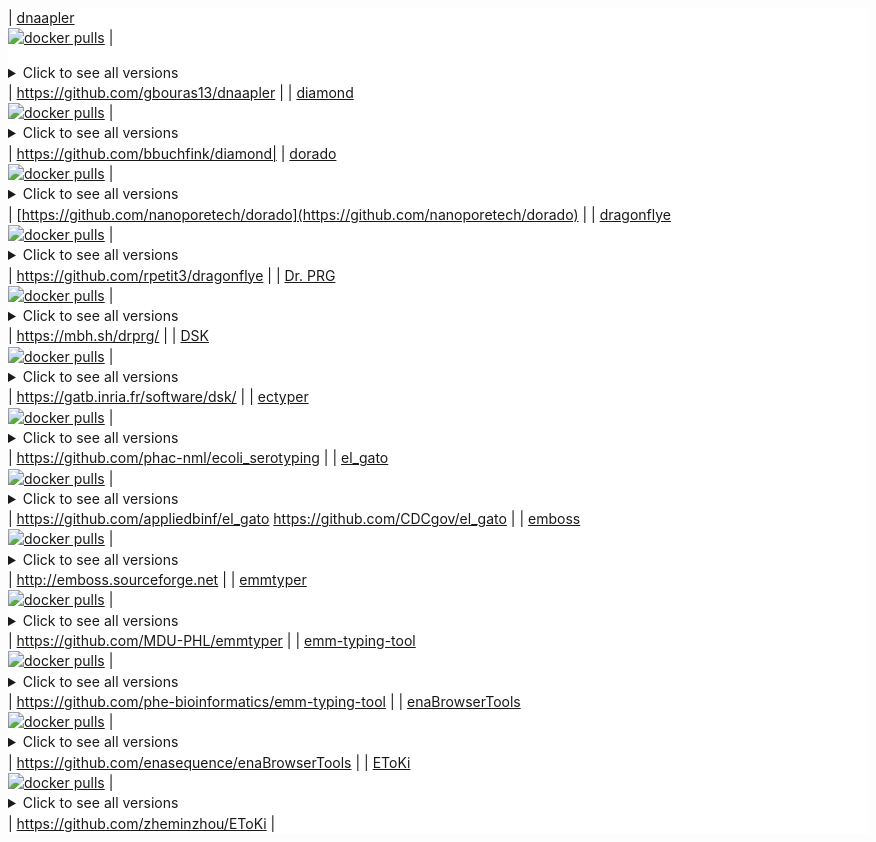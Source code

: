 | [dnaapler](https://hub.docker.com/r/staphb/dnaapler) <br/> [![docker pulls](https://badgen.net/docker/pulls/staphb/dnaapler)](https://hub.docker.com/r/staphb/dnaapler) | <details><summary>Click to see all versions</summary></details> | https://github.com/gbouras13/dnaapler |
| [diamond](https://github.com/bbuchfink/diamond) <br/> [![docker pulls](https://badgen.net/docker/pulls/staphb/diamond)](https://hub.docker.com/r/staphb/diamond) | <details><summary>Click to see all versions</summary></details> | https://github.com/bbuchfink/diamond|
| [dorado](https://hub.docker.com/r/staphb/dorado) <br/> [![docker pulls](https://badgen.net/docker/pulls/staphb/dorado)](https://hub.docker.com/r/staphb/dorado) | <details><summary>Click to see all versions</summary></details> | [https://github.com/nanoporetech/dorado](https://github.com/nanoporetech/dorado) |
| [dragonflye](https://hub.docker.com/r/staphb/dragonflye) <br/> [![docker pulls](https://badgen.net/docker/pulls/staphb/dragonflye)](https://hub.docker.com/r/staphb/dragonflye) | <details><summary>Click to see all versions</summary></details> | https://github.com/rpetit3/dragonflye |
| [Dr. PRG ](https://hub.docker.com/r/staphb/drprg) <br/> [![docker pulls](https://badgen.net/docker/pulls/staphb/drprg)](https://hub.docker.com/r/staphb/drprg) | <details><summary>Click to see all versions</summary></details> | https://mbh.sh/drprg/ |
| [DSK](https://hub.docker.com/r/staphb/dsk) <br/> [![docker pulls](https://badgen.net/docker/pulls/staphb/dsk)](https://hub.docker.com/r/staphb/dsk) | <details><summary>Click to see all versions</summary></details> | https://gatb.inria.fr/software/dsk/ |
| [ectyper](https://hub.docker.com/r/staphb/ectyper) <br/> [![docker pulls](https://badgen.net/docker/pulls/staphb/ectyper)](https://hub.docker.com/r/staphb/ectyper) | <details><summary>Click to see all versions</summary></details> | https://github.com/phac-nml/ecoli_serotyping |
| [el_gato](https://hub.docker.com/r/staphb/elgato) <br/> [![docker pulls](https://badgen.net/docker/pulls/staphb/elgato)](https://hub.docker.com/r/staphb/elgato) | <details><summary>Click to see all versions</summary></details> | https://github.com/appliedbinf/el_gato https://github.com/CDCgov/el_gato |
| [emboss](https://hub.docker.com/r/staphb/emboss) <br/> [![docker pulls](https://badgen.net/docker/pulls/staphb/emboss)](https://hub.docker.com/r/staphb/emboss) | <details><summary>Click to see all versions</summary></details> | http://emboss.sourceforge.net |
| [emmtyper](https://hub.docker.com/r/staphb/emmtyper) <br/> [![docker pulls](https://badgen.net/docker/pulls/staphb/emmtyper)](https://hub.docker.com/r/staphb/emmtyper) | <details><summary>Click to see all versions</summary></details> | https://github.com/MDU-PHL/emmtyper |
| [emm-typing-tool](https://hub.docker.com/r/staphb/emm-typing-tool) <br/> [![docker pulls](https://badgen.net/docker/pulls/staphb/emm-typing-tool)](https://hub.docker.com/r/staphb/emm-typing-tool) | <details><summary>Click to see all versions</summary></details> | https://github.com/phe-bioinformatics/emm-typing-tool |
| [enaBrowserTools](https://hub.docker.com/r/staphb/enabrowsertools) <br/> [![docker pulls](https://badgen.net/docker/pulls/staphb/enabrowsertools)](https://hub.docker.com/r/staphb/enabrowsertools) | <details><summary>Click to see all versions</summary></details> | https://github.com/enasequence/enaBrowserTools |
| [EToKi](https://hub.docker.com/r/staphb/etoki) <br/> [![docker pulls](https://badgen.net/docker/pulls/staphb/etoki)](https://hub.docker.com/r/staphb/etoki) | <details><summary>Click to see all versions</summary></details> | https://github.com/zheminzhou/EToKi |